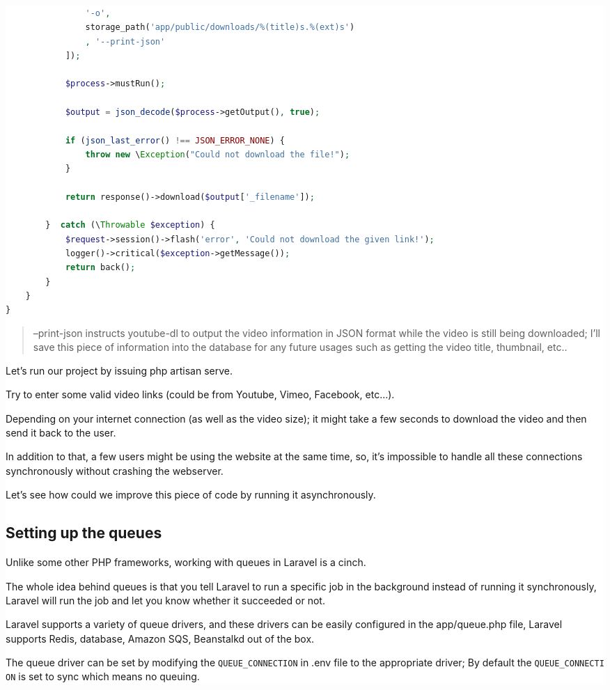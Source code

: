 ```php
                '-o',
                storage_path('app/public/downloads/%(title)s.%(ext)s')
                , '--print-json'
            ]);

            $process->mustRun();

            $output = json_decode($process->getOutput(), true);

            if (json_last_error() !== JSON_ERROR_NONE) {
                throw new \Exception("Could not download the file!");
            }

            return response()->download($output['_filename']);

        }  catch (\Throwable $exception) {
            $request->session()->flash('error', 'Could not download the given link!');
            logger()->critical($exception->getMessage());
            return back();
        }
    }
}
```

> –print-json instructs youtube-dl to output the video information in JSON format while the video is still being downloaded; I’ll save this piece of information into the database for any future usages such as getting the video title, thumbnail, etc..

Let’s run our project by issuing php artisan serve.

Try to enter some valid video links (could be from Youtube, Vimeo, Facebook, etc…).

Depending on your internet connection (as well as the video size); it might take a few seconds to download the video and then send it back to the user.

In addition to that, a few users might be using the website at the same time, so, it’s impossible to handle all these connections synchronously without crashing the webserver.

Let’s see how could we improve this piece of code by running it asynchronously.


## Setting up the queues

Unlike some other PHP frameworks, working with queues in Laravel is a cinch.

The whole idea behind queues is that you tell Laravel to run a specific job in the background instead of running it synchronously, Laravel will run the job and let you know whether it succeeded or not.

Laravel supports a variety of queue drivers, and these drivers can be easily configured in the app/queue.php file, Laravel supports Redis, database, Amazon SQS, Beanstalkd out of the box.

The queue driver can be set by modifying the `QUEUE_CONNECTION` in .env file to the appropriate driver; By default the `QUEUE_CONNECTION` is set to sync which means no queuing.
